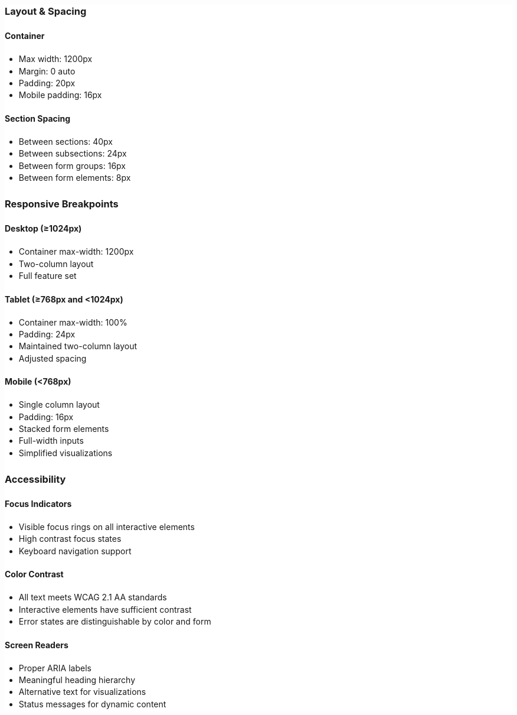 ### Layout & Spacing

#### Container
- Max width: 1200px
- Margin: 0 auto
- Padding: 20px
- Mobile padding: 16px

#### Section Spacing
- Between sections: 40px
- Between subsections: 24px
- Between form groups: 16px
- Between form elements: 8px

### Responsive Breakpoints

#### Desktop (≥1024px)
- Container max-width: 1200px
- Two-column layout
- Full feature set

#### Tablet (≥768px and <1024px)
- Container max-width: 100%
- Padding: 24px
- Maintained two-column layout
- Adjusted spacing

#### Mobile (<768px)
- Single column layout
- Padding: 16px
- Stacked form elements
- Full-width inputs
- Simplified visualizations

### Accessibility

#### Focus Indicators
- Visible focus rings on all interactive elements
- High contrast focus states
- Keyboard navigation support

#### Color Contrast
- All text meets WCAG 2.1 AA standards
- Interactive elements have sufficient contrast
- Error states are distinguishable by color and form

#### Screen Readers
- Proper ARIA labels
- Meaningful heading hierarchy
- Alternative text for visualizations
- Status messages for dynamic content 